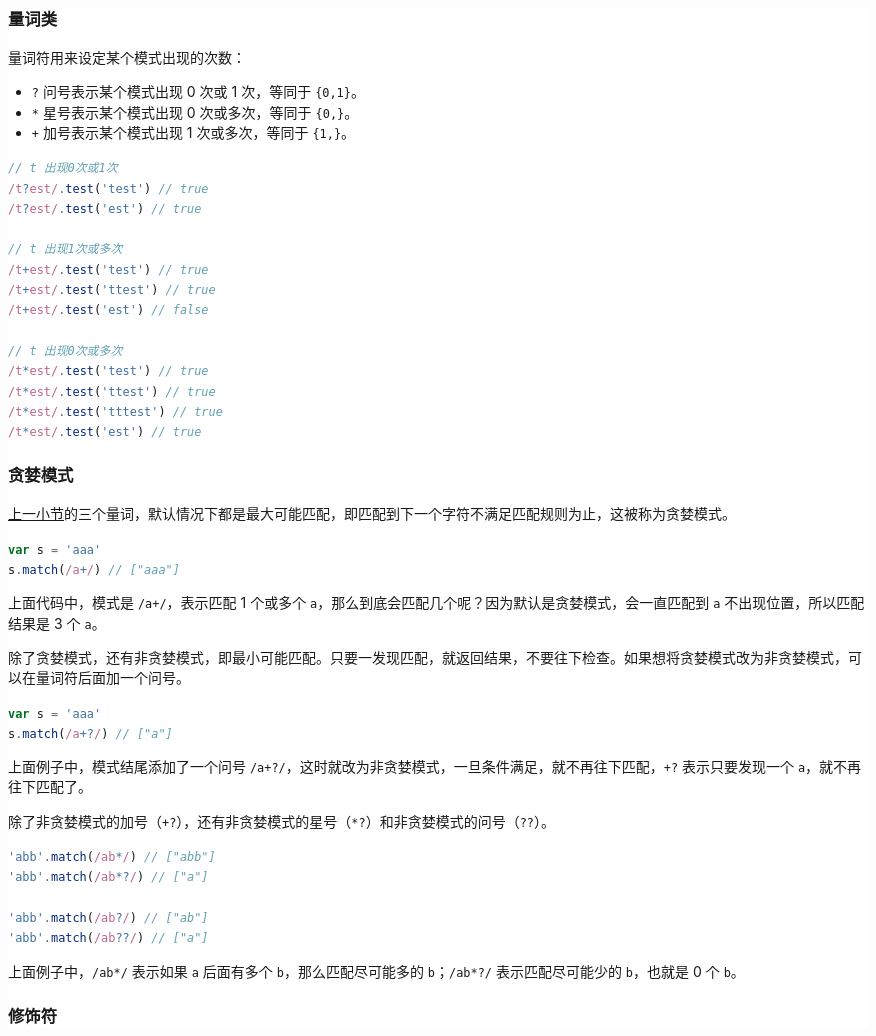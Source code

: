 ### 量词类

量词符用来设定某个模式出现的次数：

- `?` 问号表示某个模式出现 0 次或 1 次，等同于 `{0,1}`。
- `*` 星号表示某个模式出现 0 次或多次，等同于 `{0,}`。
- `+` 加号表示某个模式出现 1 次或多次，等同于 `{1,}`。

```js
// t 出现0次或1次
/t?est/.test('test') // true
/t?est/.test('est') // true

// t 出现1次或多次
/t+est/.test('test') // true
/t+est/.test('ttest') // true
/t+est/.test('est') // false

// t 出现0次或多次
/t*est/.test('test') // true
/t*est/.test('ttest') // true
/t*est/.test('tttest') // true
/t*est/.test('est') // true
```

### 贪婪模式

[上一小节](#量词类)的三个量词，默认情况下都是最大可能匹配，即匹配到下一个字符不满足匹配规则为止，这被称为贪婪模式。

```js
var s = 'aaa'
s.match(/a+/) // ["aaa"]
```

上面代码中，模式是 `/a+/`，表示匹配 1 个或多个 `a`，那么到底会匹配几个呢？因为默认是贪婪模式，会一直匹配到 `a` 不出现位置，所以匹配结果是 3 个 `a`。

除了贪婪模式，还有非贪婪模式，即最小可能匹配。只要一发现匹配，就返回结果，不要往下检查。如果想将贪婪模式改为非贪婪模式，可以在量词符后面加一个问号。

```js
var s = 'aaa'
s.match(/a+?/) // ["a"]
```

上面例子中，模式结尾添加了一个问号 `/a+?/`，这时就改为非贪婪模式，一旦条件满足，就不再往下匹配，`+?` 表示只要发现一个 `a`，就不再往下匹配了。

除了非贪婪模式的加号（`+?`），还有非贪婪模式的星号（`*?`）和非贪婪模式的问号（`??`）。

```js
'abb'.match(/ab*/) // ["abb"]
'abb'.match(/ab*?/) // ["a"]

'abb'.match(/ab?/) // ["ab"]
'abb'.match(/ab??/) // ["a"]
```

上面例子中，`/ab*/` 表示如果 `a` 后面有多个 `b`，那么匹配尽可能多的 `b`；`/ab*?/` 表示匹配尽可能少的 `b`，也就是 0 个 `b`。

### 修饰符
